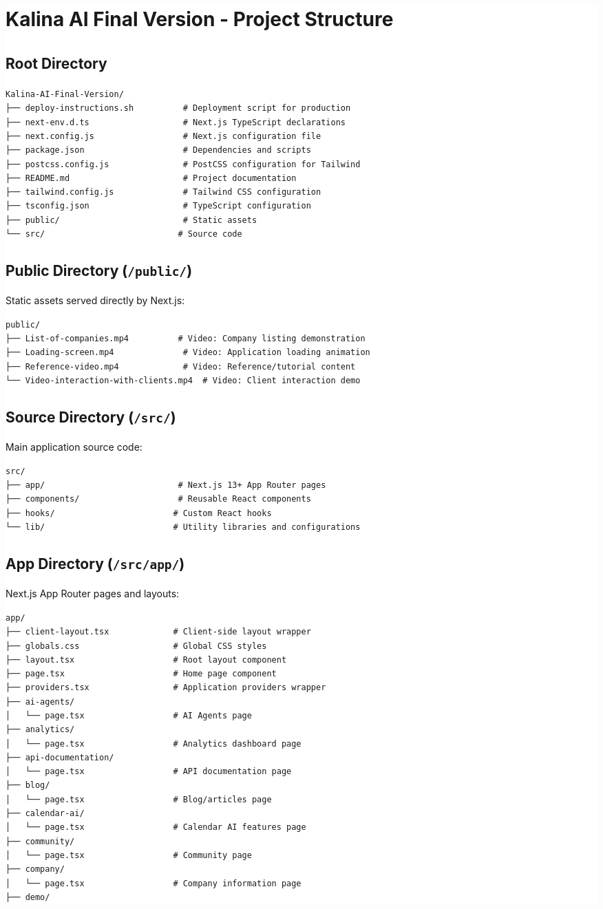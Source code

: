 # Kalina AI Final Version - Project Structure

## Root Directory
```
Kalina-AI-Final-Version/
├── deploy-instructions.sh          # Deployment script for production
├── next-env.d.ts                   # Next.js TypeScript declarations
├── next.config.js                  # Next.js configuration file
├── package.json                    # Dependencies and scripts
├── postcss.config.js               # PostCSS configuration for Tailwind
├── README.md                       # Project documentation
├── tailwind.config.js              # Tailwind CSS configuration
├── tsconfig.json                   # TypeScript configuration
├── public/                         # Static assets
└── src/                           # Source code
```

## Public Directory (`/public/`)
Static assets served directly by Next.js:
```
public/
├── List-of-companies.mp4          # Video: Company listing demonstration
├── Loading-screen.mp4              # Video: Application loading animation
├── Reference-video.mp4             # Video: Reference/tutorial content
└── Video-interaction-with-clients.mp4  # Video: Client interaction demo
```

## Source Directory (`/src/`)
Main application source code:
```
src/
├── app/                           # Next.js 13+ App Router pages
├── components/                    # Reusable React components
├── hooks/                        # Custom React hooks
└── lib/                          # Utility libraries and configurations
```

## App Directory (`/src/app/`)
Next.js App Router pages and layouts:
```
app/
├── client-layout.tsx             # Client-side layout wrapper
├── globals.css                   # Global CSS styles
├── layout.tsx                    # Root layout component
├── page.tsx                      # Home page component
├── providers.tsx                 # Application providers wrapper
├── ai-agents/
│   └── page.tsx                  # AI Agents page
├── analytics/
│   └── page.tsx                  # Analytics dashboard page
├── api-documentation/
│   └── page.tsx                  # API documentation page
├── blog/
│   └── page.tsx                  # Blog/articles page
├── calendar-ai/
│   └── page.tsx                  # Calendar AI features page
├── community/
│   └── page.tsx                  # Community page
├── company/
│   └── page.tsx                  # Company information page
├── demo/
```